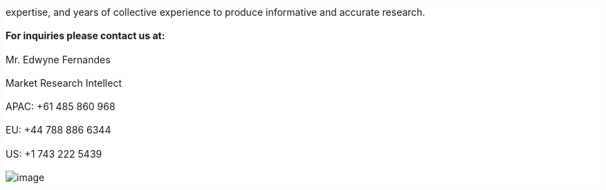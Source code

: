 expertise, and years of collective experience to produce informative and accurate research.</span></p><p><strong>For inquiries please contact us at:</strong></p><p>Mr. Edwyne Fernandes</p><p>Market Research Intellect</p><p>APAC: +61 485 860 968</p><p>EU: +44 788 886 6344</p><p>US: +1 743 222 5439</p>
![image](https://github.com/user-attachments/assets/915fc4d9-c317-4807-bfe1-27642d8b4a5a)
